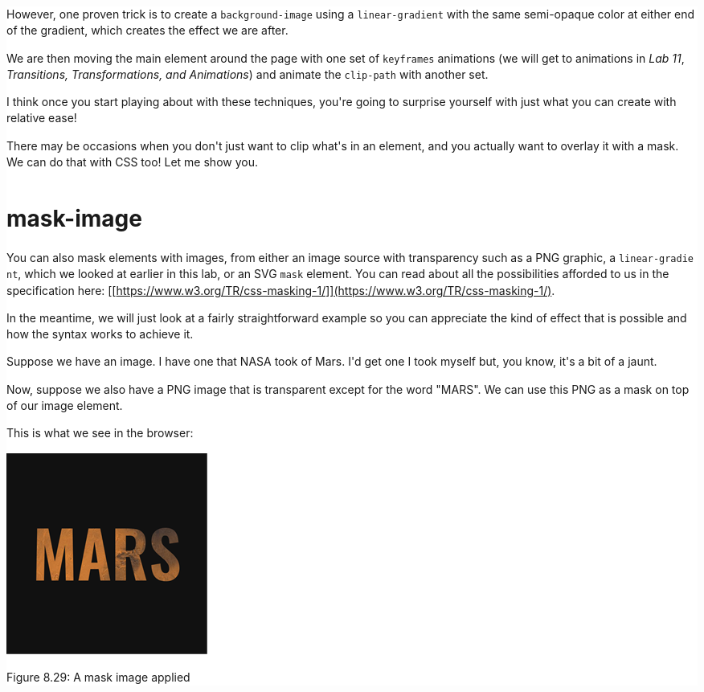 However, one proven trick is to create a `background-image`
using a `linear-gradient` with the same semi-opaque color
at either end of the gradient, which creates the effect we are after.

We are then moving the main element around the page with one set of
`keyframes` animations (we will get to animations in
*Lab 11*, *Transitions, Transformations, and Animations*) and
animate the `clip-path` with another set.

I think once you start playing about with these
techniques, you're going to surprise yourself with just what you can
create with relative ease!

There may be occasions when you don't just want to clip what's in an
element, and you actually want to overlay it with a mask. We can do that
with CSS too! Let me show you.


mask-image
==========


You can also mask elements with images, from either an image source with
transparency such as a PNG graphic, a
`linear-gradient`, which we looked at earlier in this
lab, or an SVG `mask` element. You can read about all
the possibilities afforded to us in the specification here:
[[https://www.w3.org/TR/css-masking-1/]](https://www.w3.org/TR/css-masking-1/).

In the meantime, we will just look at a fairly straightforward example
so you can appreciate the kind of effect that is possible and how the
syntax works to achieve it.

Suppose we have an image. I have one that NASA took of Mars. I'd get one
I took myself but, you know, it's a bit of a jaunt.

Now, suppose we also have a PNG image that is transparent except for the
word "MARS". We can use this PNG as a mask on top of our image element.

This is what we see in the browser:

![](./images/B18550_08_29.png)

Figure 8.29: A mask image applied
